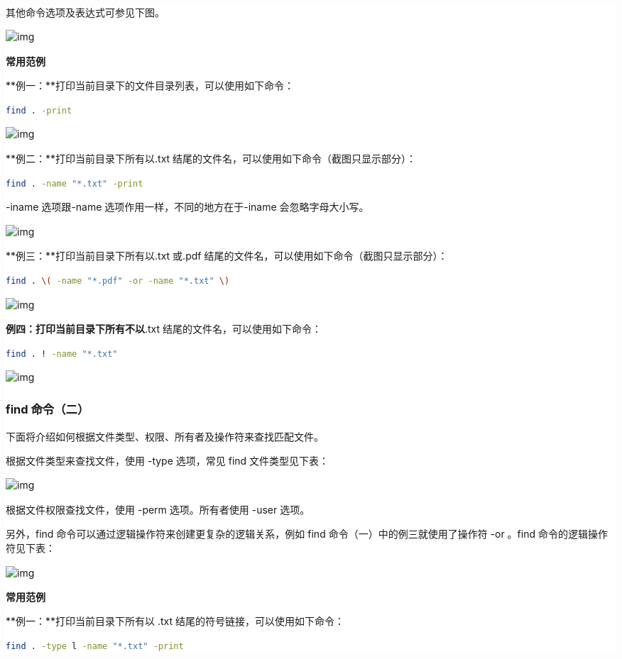 其他命令选项及表达式可参见下图。

![img](https://doc.shiyanlou.com/userid3372labid348time1419485012419/wm)

**常用范例**

**例一：**打印当前目录下的文件目录列表，可以使用如下命令：

```sh
find . -print
```

![img](https://doc.shiyanlou.com/userid3372labid348time1419485049983/wm)

**例二：**打印当前目录下所有以.txt 结尾的文件名，可以使用如下命令（截图只显示部分）：

```sh
find . -name "*.txt" -print
```

-iname 选项跟-name 选项作用一样，不同的地方在于-iname 会忽略字母大小写。

![img](https://doc.shiyanlou.com/userid3372labid348time1419485125680/wm)

**例三：**打印当前目录下所有以.txt 或.pdf 结尾的文件名，可以使用如下命令（截图只显示部分）：

```sh
find . \( -name "*.pdf" -or -name "*.txt" \)
```

![img](https://doc.shiyanlou.com/userid3372labid348time1419485200246/wm)

**例四：**打印当前目录下所有**不以**.txt 结尾的文件名，可以使用如下命令：

```sh
find . ! -name "*.txt"
```

![img](https://doc.shiyanlou.com/userid3372labid348time1419485266187/wm)

### find 命令（二）

下面将介绍如何根据文件类型、权限、所有者及操作符来查找匹配文件。

根据文件类型来查找文件，使用 -type 选项，常见 find 文件类型见下表：

![img](https://doc.shiyanlou.com/userid3372labid348time1419485465186/wm)

根据文件权限查找文件，使用 -perm 选项。所有者使用 -user 选项。

另外，find 命令可以通过逻辑操作符来创建更复杂的逻辑关系，例如 find 命令（一）中的例三就使用了操作符 -or 。find 命令的逻辑操作符见下表：

![img](https://doc.shiyanlou.com/userid3372labid348time1419485513603/wm)

**常用范例**

**例一：**打印当前目录下所有以 .txt 结尾的符号链接，可以使用如下命令：

```sh
find . -type l -name "*.txt" -print
```
